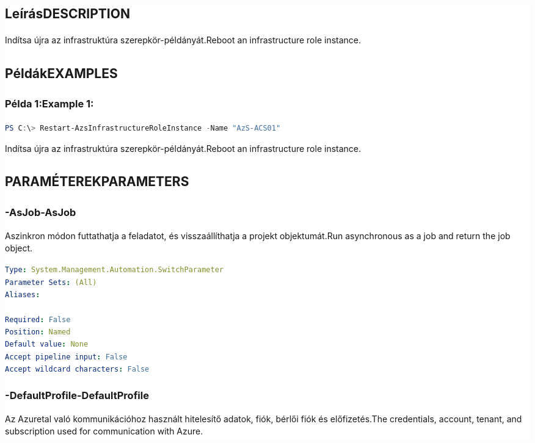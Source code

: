 ## <span data-ttu-id="38f47-107">Leírás</span><span class="sxs-lookup"><span data-stu-id="38f47-107">DESCRIPTION</span></span>
<span data-ttu-id="38f47-108">Indítsa újra az infrastruktúra szerepkör-példányát.</span><span class="sxs-lookup"><span data-stu-id="38f47-108">Reboot an infrastructure role instance.</span></span>

## <span data-ttu-id="38f47-109">Példák</span><span class="sxs-lookup"><span data-stu-id="38f47-109">EXAMPLES</span></span>

### <span data-ttu-id="38f47-110">Példa 1:</span><span class="sxs-lookup"><span data-stu-id="38f47-110">Example 1:</span></span>
```powershell
PS C:\> Restart-AzsInfrastructureRoleInstance -Name "AzS-ACS01"

```

<span data-ttu-id="38f47-111">Indítsa újra az infrastruktúra szerepkör-példányát.</span><span class="sxs-lookup"><span data-stu-id="38f47-111">Reboot an infrastructure role instance.</span></span>

## <span data-ttu-id="38f47-112">PARAMÉTEREK</span><span class="sxs-lookup"><span data-stu-id="38f47-112">PARAMETERS</span></span>

### <span data-ttu-id="38f47-113">-AsJob</span><span class="sxs-lookup"><span data-stu-id="38f47-113">-AsJob</span></span>
<span data-ttu-id="38f47-114">Aszinkron módon futtathatja a feladatot, és visszaállíthatja a projekt objektumát.</span><span class="sxs-lookup"><span data-stu-id="38f47-114">Run asynchronous as a job and return the job object.</span></span>

```yaml
Type: System.Management.Automation.SwitchParameter
Parameter Sets: (All)
Aliases:

Required: False
Position: Named
Default value: None
Accept pipeline input: False
Accept wildcard characters: False

```

### <span data-ttu-id="38f47-115">-DefaultProfile</span><span class="sxs-lookup"><span data-stu-id="38f47-115">-DefaultProfile</span></span>
<span data-ttu-id="38f47-116">Az Azuretal való kommunikációhoz használt hitelesítő adatok, fiók, bérlői fiók és előfizetés.</span><span class="sxs-lookup"><span data-stu-id="38f47-116">The credentials, account, tenant, and subscription used for communication with Azure.</span></span>
